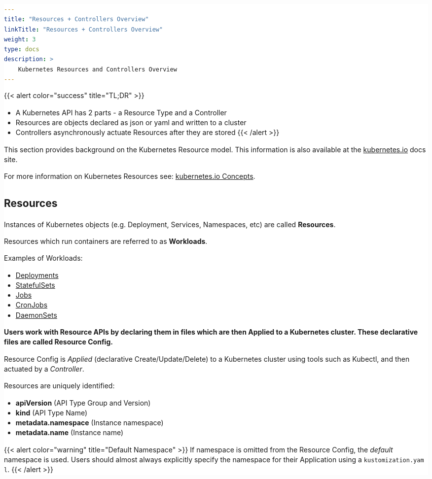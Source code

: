 ```yaml
---
title: "Resources + Controllers Overview"
linkTitle: "Resources + Controllers Overview"
weight: 3
type: docs
description: >
    Kubernetes Resources and Controllers Overview
---
```


{{< alert color="success" title="TL;DR" >}}
- A Kubernetes API has 2 parts - a Resource Type and a Controller
- Resources are objects declared as json or yaml and written to a cluster
- Controllers asynchronously actuate Resources after they are stored
{{< /alert >}}

This section provides background on the Kubernetes Resource model.  This information
is also available at the [kubernetes.io](https://kubernetes.io/docs/home/) docs site.

For more information on Kubernetes Resources see: [kubernetes.io Concepts](https://kubernetes.io/docs/concepts/).

## Resources

Instances of Kubernetes objects (e.g. Deployment, Services, Namespaces, etc)
are called **Resources**.

Resources which run containers are referred to as **Workloads**.

Examples of Workloads:

- [Deployments](https://kubernetes.io/docs/concepts/workloads/controllers/deployment/)
- [StatefulSets](https://kubernetes.io/docs/concepts/workloads/controllers/statefulset/)
- [Jobs](https://kubernetes.io/docs/concepts/workloads/controllers/jobs-run-to-completion/)
- [CronJobs](https://kubernetes.io/docs/concepts/workloads/controllers/cron-jobs/)
- [DaemonSets](https://kubernetes.io/docs/concepts/workloads/controllers/daemonset/) 


**Users work with Resource APIs by declaring them in files which are then Applied to a Kubernetes
cluster.  These declarative files are called Resource Config.**

Resource Config is *Applied* (declarative Create/Update/Delete) to a Kubernetes cluster using
tools such as Kubectl, and then actuated by a *Controller*.

Resources are uniquely identified:

- **apiVersion** (API Type Group and Version)
- **kind** (API Type Name)
- **metadata.namespace** (Instance namespace)
- **metadata.name** (Instance name)

{{< alert color="warning" title="Default Namespace" >}}
If namespace is omitted from the Resource Config, the *default* namespace is used.  Users
should almost always explicitly specify the namespace for their Application using a
`kustomization.yaml`.
{{< /alert >}}
